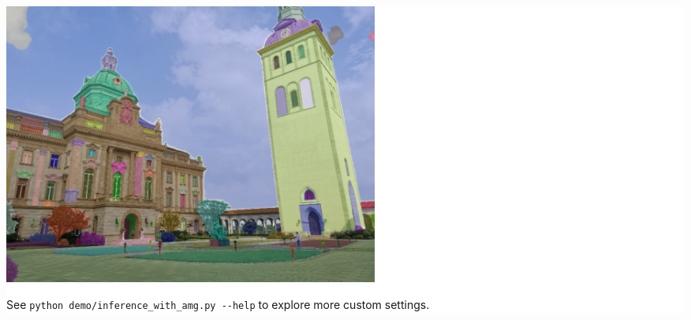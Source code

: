 <img src="images/dengta-amg-vith.png" height="350" />
</div>

See `python demo/inference_with_amg.py --help` to explore more custom settings.

